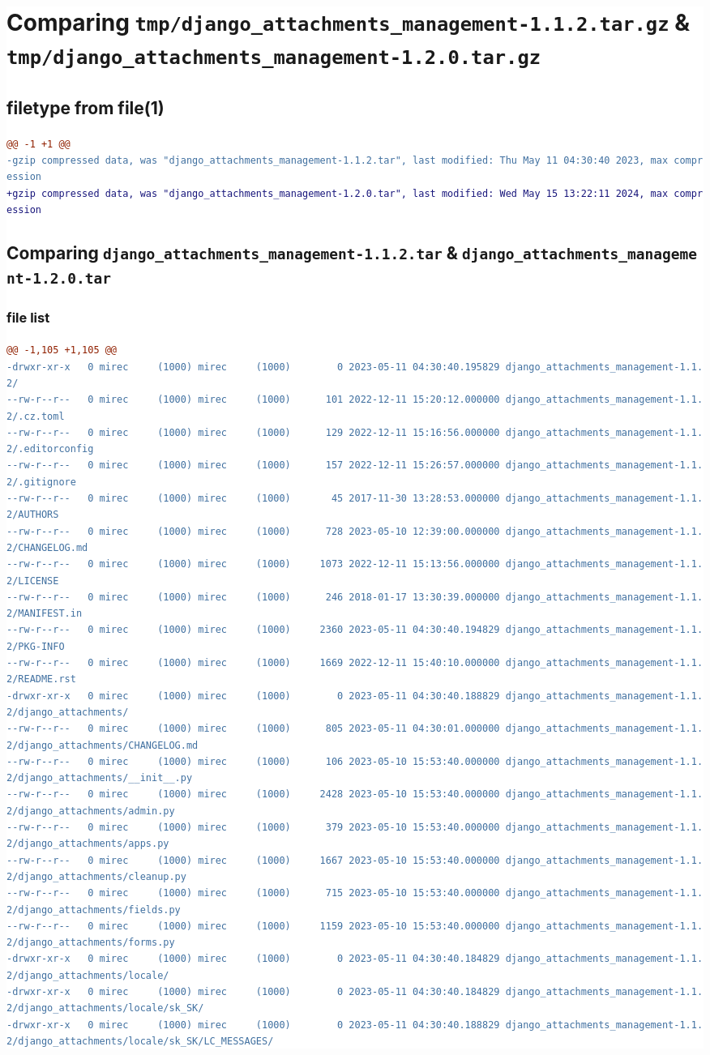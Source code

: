 # Comparing `tmp/django_attachments_management-1.1.2.tar.gz` & `tmp/django_attachments_management-1.2.0.tar.gz`

## filetype from file(1)

```diff
@@ -1 +1 @@
-gzip compressed data, was "django_attachments_management-1.1.2.tar", last modified: Thu May 11 04:30:40 2023, max compression
+gzip compressed data, was "django_attachments_management-1.2.0.tar", last modified: Wed May 15 13:22:11 2024, max compression
```

## Comparing `django_attachments_management-1.1.2.tar` & `django_attachments_management-1.2.0.tar`

### file list

```diff
@@ -1,105 +1,105 @@
-drwxr-xr-x   0 mirec     (1000) mirec     (1000)        0 2023-05-11 04:30:40.195829 django_attachments_management-1.1.2/
--rw-r--r--   0 mirec     (1000) mirec     (1000)      101 2022-12-11 15:20:12.000000 django_attachments_management-1.1.2/.cz.toml
--rw-r--r--   0 mirec     (1000) mirec     (1000)      129 2022-12-11 15:16:56.000000 django_attachments_management-1.1.2/.editorconfig
--rw-r--r--   0 mirec     (1000) mirec     (1000)      157 2022-12-11 15:26:57.000000 django_attachments_management-1.1.2/.gitignore
--rw-r--r--   0 mirec     (1000) mirec     (1000)       45 2017-11-30 13:28:53.000000 django_attachments_management-1.1.2/AUTHORS
--rw-r--r--   0 mirec     (1000) mirec     (1000)      728 2023-05-10 12:39:00.000000 django_attachments_management-1.1.2/CHANGELOG.md
--rw-r--r--   0 mirec     (1000) mirec     (1000)     1073 2022-12-11 15:13:56.000000 django_attachments_management-1.1.2/LICENSE
--rw-r--r--   0 mirec     (1000) mirec     (1000)      246 2018-01-17 13:30:39.000000 django_attachments_management-1.1.2/MANIFEST.in
--rw-r--r--   0 mirec     (1000) mirec     (1000)     2360 2023-05-11 04:30:40.194829 django_attachments_management-1.1.2/PKG-INFO
--rw-r--r--   0 mirec     (1000) mirec     (1000)     1669 2022-12-11 15:40:10.000000 django_attachments_management-1.1.2/README.rst
-drwxr-xr-x   0 mirec     (1000) mirec     (1000)        0 2023-05-11 04:30:40.188829 django_attachments_management-1.1.2/django_attachments/
--rw-r--r--   0 mirec     (1000) mirec     (1000)      805 2023-05-11 04:30:01.000000 django_attachments_management-1.1.2/django_attachments/CHANGELOG.md
--rw-r--r--   0 mirec     (1000) mirec     (1000)      106 2023-05-10 15:53:40.000000 django_attachments_management-1.1.2/django_attachments/__init__.py
--rw-r--r--   0 mirec     (1000) mirec     (1000)     2428 2023-05-10 15:53:40.000000 django_attachments_management-1.1.2/django_attachments/admin.py
--rw-r--r--   0 mirec     (1000) mirec     (1000)      379 2023-05-10 15:53:40.000000 django_attachments_management-1.1.2/django_attachments/apps.py
--rw-r--r--   0 mirec     (1000) mirec     (1000)     1667 2023-05-10 15:53:40.000000 django_attachments_management-1.1.2/django_attachments/cleanup.py
--rw-r--r--   0 mirec     (1000) mirec     (1000)      715 2023-05-10 15:53:40.000000 django_attachments_management-1.1.2/django_attachments/fields.py
--rw-r--r--   0 mirec     (1000) mirec     (1000)     1159 2023-05-10 15:53:40.000000 django_attachments_management-1.1.2/django_attachments/forms.py
-drwxr-xr-x   0 mirec     (1000) mirec     (1000)        0 2023-05-11 04:30:40.184829 django_attachments_management-1.1.2/django_attachments/locale/
-drwxr-xr-x   0 mirec     (1000) mirec     (1000)        0 2023-05-11 04:30:40.184829 django_attachments_management-1.1.2/django_attachments/locale/sk_SK/
-drwxr-xr-x   0 mirec     (1000) mirec     (1000)        0 2023-05-11 04:30:40.188829 django_attachments_management-1.1.2/django_attachments/locale/sk_SK/LC_MESSAGES/
```